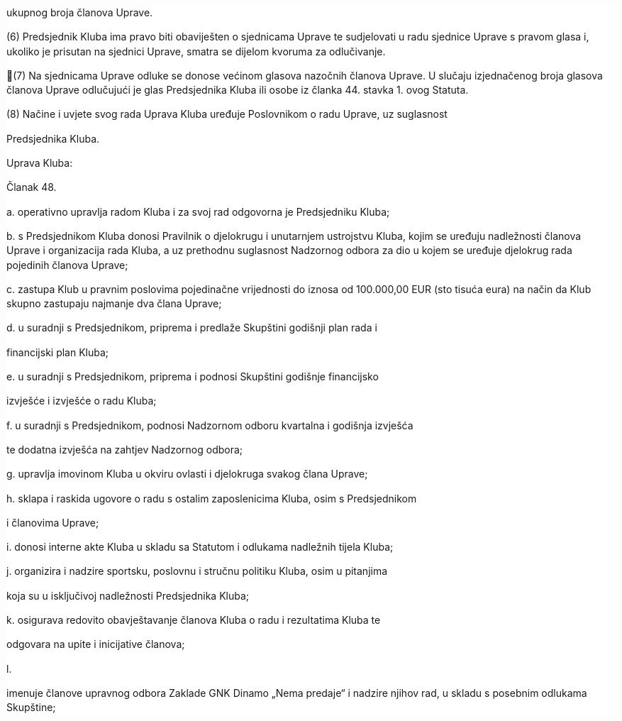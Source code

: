 ukupnog broja članova Uprave.  

(6) Predsjednik  Kluba  ima  pravo  biti  obaviješten  o  sjednicama  Uprave  te  sudjelovati  u  radu 
sjednice Uprave s pravom glasa i, ukoliko je prisutan na sjednici Uprave, smatra se dijelom 
kvoruma za odlučivanje.  

 
 
(7) Na  sjednicama  Uprave  odluke  se  donose  većinom  glasova  nazočnih  članova  Uprave.  U 
slučaju izjednačenog broja glasova članova Uprave odlučujući je glas Predsjednika Kluba 
ili osobe iz članka 44. stavka 1. ovog Statuta.  

(8) Načine i uvjete svog rada Uprava Kluba uređuje Poslovnikom o radu Uprave, uz suglasnost 

Predsjednika Kluba.  

Uprava Kluba:  

Članak 48. 

a.  operativno upravlja radom Kluba i za svoj rad odgovorna je Predsjedniku Kluba;  

b.  s Predsjednikom Kluba donosi Pravilnik o djelokrugu i unutarnjem ustrojstvu Kluba, 
kojim  se  uređuju  nadležnosti  članova  Uprave  i  organizacija  rada  Kluba,  a  uz 
prethodnu suglasnost Nadzornog odbora za dio u kojem se uređuje djelokrug rada 
pojedinih članova Uprave;  

c.  zastupa Klub u pravnim poslovima pojedinačne vrijednosti do iznosa od 100.000,00 
EUR (sto tisuća eura) na način da Klub skupno zastupaju najmanje dva člana Uprave;  

d.  u  suradnji  s  Predsjednikom,  priprema  i  predlaže  Skupštini  godišnji  plan  rada  i 

financijski plan Kluba;  

e.  u  suradnji  s  Predsjednikom,  priprema  i  podnosi  Skupštini  godišnje  financijsko 

izvješće i izvješće o radu Kluba;  

f.  u suradnji s Predsjednikom, podnosi Nadzornom odboru kvartalna i godišnja izvješća 

te dodatna izvješća na zahtjev Nadzornog odbora;  

g.  upravlja imovinom Kluba u okviru ovlasti i djelokruga svakog člana Uprave;  

h.  sklapa i raskida ugovore o radu s ostalim zaposlenicima Kluba, osim s Predsjednikom 

i članovima Uprave;  

i.  donosi interne akte Kluba u skladu sa Statutom i odlukama nadležnih tijela Kluba;  

j.  organizira i nadzire sportsku, poslovnu i stručnu politiku Kluba, osim u pitanjima 

koja su u isključivoj nadležnosti Predsjednika Kluba;  

k.  osigurava  redovito  obavještavanje  članova  Kluba  o  radu  i  rezultatima  Kluba  te 

odgovara na upite i inicijative članova;  

l. 

imenuje članove upravnog odbora Zaklade GNK Dinamo „Nema predaje“ i nadzire 
njihov rad, u skladu s posebnim odlukama Skupštine;  
